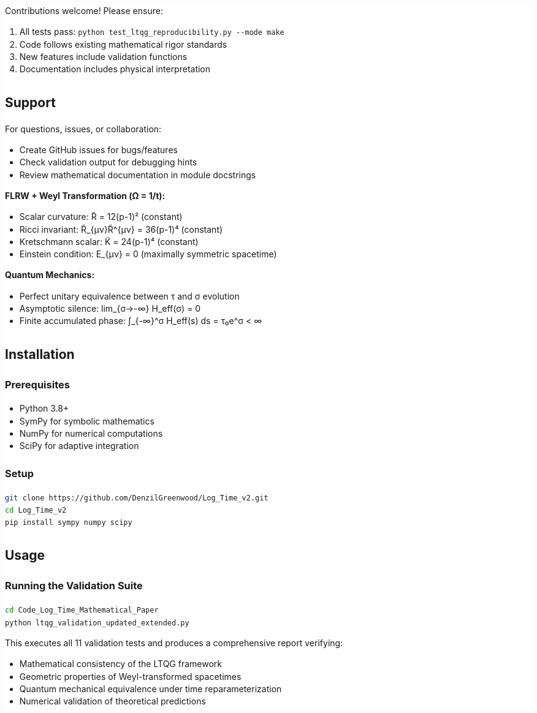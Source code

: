 Contributions welcome! Please ensure:
1. All tests pass: `python test_ltqg_reproducibility.py --mode make`
2. Code follows existing mathematical rigor standards
3. New features include validation functions
4. Documentation includes physical interpretation

## Support

For questions, issues, or collaboration:
- Create GitHub issues for bugs/features
- Check validation output for debugging hints
- Review mathematical documentation in module docstrings

**FLRW + Weyl Transformation (Ω = 1/t):**
- Scalar curvature: R̃ = 12(p-1)² (constant)
- Ricci invariant: R̃_{μν}R̃^{μν} = 36(p-1)⁴ (constant)
- Kretschmann scalar: K̃ = 24(p-1)⁴ (constant)
- Einstein condition: E_{μν} = 0 (maximally symmetric spacetime)

**Quantum Mechanics:**
- Perfect unitary equivalence between τ and σ evolution
- Asymptotic silence: lim_{σ→-∞} H_eff(σ) = 0
- Finite accumulated phase: ∫_{-∞}^σ H_eff(s) ds = τ₀e^σ < ∞

## Installation

### Prerequisites
- Python 3.8+
- SymPy for symbolic mathematics
- NumPy for numerical computations
- SciPy for adaptive integration

### Setup
```bash
git clone https://github.com/DenzilGreenwood/Log_Time_v2.git
cd Log_Time_v2
pip install sympy numpy scipy
```

## Usage

### Running the Validation Suite
```bash
cd Code_Log_Time_Mathematical_Paper
python ltqg_validation_updated_extended.py
```

This executes all 11 validation tests and produces a comprehensive report verifying:
- Mathematical consistency of the LTQG framework
- Geometric properties of Weyl-transformed spacetimes
- Quantum mechanical equivalence under time reparameterization
- Numerical validation of theoretical predictions
